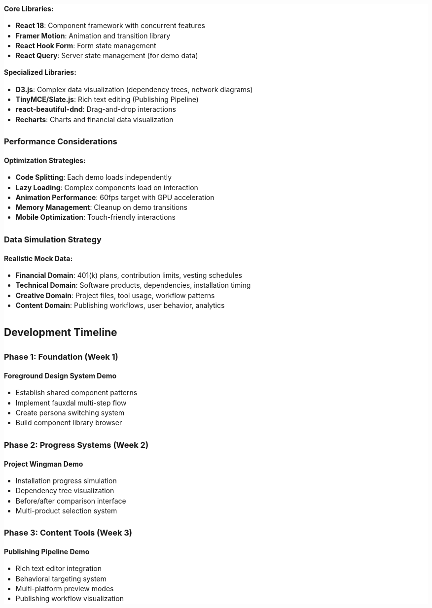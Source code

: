 **Core Libraries:**
- **React 18**: Component framework with concurrent features
- **Framer Motion**: Animation and transition library
- **React Hook Form**: Form state management
- **React Query**: Server state management (for demo data)

**Specialized Libraries:**
- **D3.js**: Complex data visualization (dependency trees, network diagrams)
- **TinyMCE/Slate.js**: Rich text editing (Publishing Pipeline)
- **react-beautiful-dnd**: Drag-and-drop interactions
- **Recharts**: Charts and financial data visualization

### Performance Considerations

**Optimization Strategies:**
- **Code Splitting**: Each demo loads independently
- **Lazy Loading**: Complex components load on interaction
- **Animation Performance**: 60fps target with GPU acceleration
- **Memory Management**: Cleanup on demo transitions
- **Mobile Optimization**: Touch-friendly interactions

### Data Simulation Strategy

**Realistic Mock Data:**
- **Financial Domain**: 401(k) plans, contribution limits, vesting schedules
- **Technical Domain**: Software products, dependencies, installation timing
- **Creative Domain**: Project files, tool usage, workflow patterns
- **Content Domain**: Publishing workflows, user behavior, analytics

## Development Timeline

### Phase 1: Foundation (Week 1)
**Foreground Design System Demo**
- Establish shared component patterns
- Implement fauxdal multi-step flow
- Create persona switching system
- Build component library browser

### Phase 2: Progress Systems (Week 2)
**Project Wingman Demo**
- Installation progress simulation
- Dependency tree visualization
- Before/after comparison interface
- Multi-product selection system

### Phase 3: Content Tools (Week 3)
**Publishing Pipeline Demo**
- Rich text editor integration
- Behavioral targeting system
- Multi-platform preview modes
- Publishing workflow visualization
